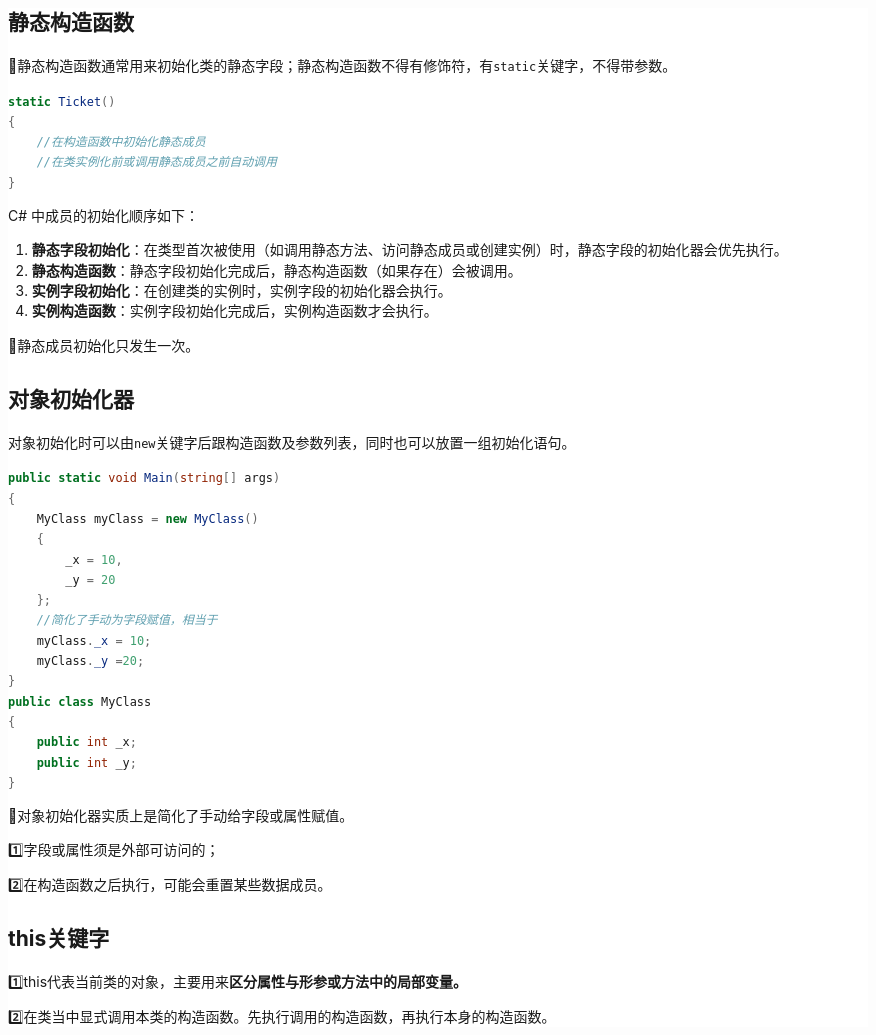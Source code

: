 ## 静态构造函数

:red_circle:静态构造函数通常用来初始化类的静态字段；静态构造函数不得有修饰符，有`static`关键字，不得带参数。

```c#
static Ticket() 
{
	//在构造函数中初始化静态成员
    //在类实例化前或调用静态成员之前自动调用
}
```

C# 中成员的初始化顺序如下：

1. **静态字段初始化**：在类型首次被使用（如调用静态方法、访问静态成员或创建实例）时，静态字段的初始化器会优先执行。
2. **静态构造函数**：静态字段初始化完成后，静态构造函数（如果存在）会被调用。
3. **实例字段初始化**：在创建类的实例时，实例字段的初始化器会执行。
4. **实例构造函数**：实例字段初始化完成后，实例构造函数才会执行。

:bookmark:静态成员初始化只发生一次。

## 对象初始化器

对象初始化时可以由`new`关键字后跟构造函数及参数列表，同时也可以放置一组初始化语句。

``` c#
public static void Main(string[] args)
{
    MyClass myClass = new MyClass()
    {
        _x = 10,
        _y = 20
    };
    //简化了手动为字段赋值，相当于
    myClass._x = 10;
    myClass._y =20;
}
public class MyClass
{
    public int _x;
    public int _y;
}
```

:red_circle:对象初始化器实质上是简化了手动给字段或属性赋值。

:one:字段或属性须是外部可访问的；

:two:在构造函数之后执行，可能会重置某些数据成员。

## this关键字

:one:this代表当前类的对象，主要用来**区分属性与形参或方法中的局部变量。**

:two:在类当中显式调用本类的构造函数。先执行调用的构造函数，再执行本身的构造函数。
